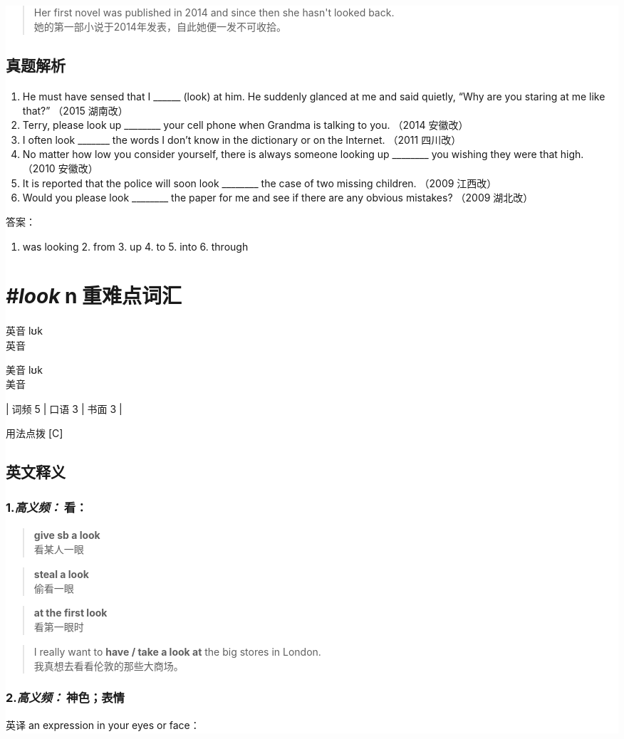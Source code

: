  > Her first novel was published in 2014 and since then she hasn't looked back.  
 > 她的第一部小说于2014年发表，自此她便一发不可收拾。    
<audio src="./media/look-517-14_AAC.aac" controls="controls"></audio>


真题解析
---
1. He must have sensed that I ______ (look) at him. He suddenly glanced at me and said quietly, “Why are you staring at me like that?”  （2015 湖南改）  
2. Terry, please look up ________ your cell phone when Grandma is talking to you.   （2014 安徽改）  
3. I often look _______ the words I don’t know in the dictionary or on the Internet.  （2011 四川改）  
4. No matter how low you consider yourself, there is always someone looking up ________ you wishing they were that high.   （2010 安徽改）  
5. It is reported that the police will soon look ________ the case of two missing children.   （2009 江西改）  
6. Would you please look ________ the paper for me and see if there are any obvious mistakes?   （2009 湖北改）  

答案：
1. was looking  2. from  3. up  4. to  5. into  6. through  

# ***\#look*** n  重难点词汇
英音 lʊk  
英音
<audio src="./media/look-B.aac" controls="controls"></audio>

美音 lʊk  
美音
<audio src="./media/look.aac" controls="controls"></audio>



| 词频 5 | 口语 3 | 书面 3 |  

用法点拨  [C]

英文释义
---
### 1.*高义频：* **看：**  

 > **give sb a look**   
 > 看某人一眼    

 > **steal a look**  
 > 偷看一眼    

 > **at the first look**  
 > 看第一眼时    

 > I really want to **have / take a look at** the big stores in London.  
 > 我真想去看看伦敦的那些大商场。    
<audio src="./media/look51.aac" controls="controls"></audio>

### 2.*高义频：* **神色；表情**  
英译 an expression in your eyes or face：
